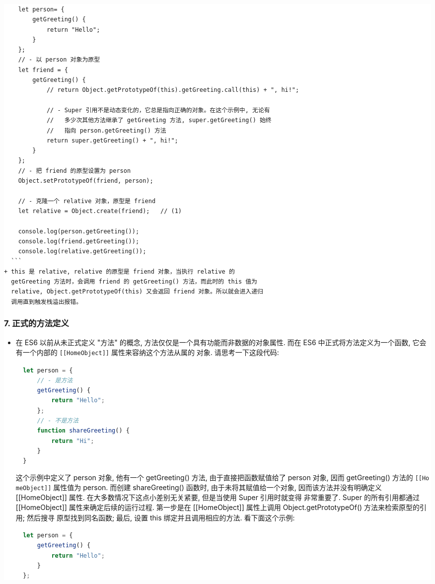         let person= {
            getGreeting() {
                return "Hello";
            }
        };
        // - 以 person 对象为原型
        let friend = {
            getGreeting() {
                // return Object.getPrototypeOf(this).getGreeting.call(this) + ", hi!";

                // - Super 引用不是动态变化的，它总是指向正确的对象。在这个示例中, 无论有
                //   多少次其他方法继承了 getGreeting 方法, super.getGreeting() 始终
                //   指向 person.getGreeting() 方法
                return super.getGreeting() + ", hi!";
            }
        };
        // - 把 friend 的原型设置为 person
        Object.setPrototypeOf(friend, person);

        // - 克隆一个 relative 对象，原型是 friend
        let relative = Object.create(friend);   // (1)

        console.log(person.getGreeting());
        console.log(friend.getGreeting());
        console.log(relative.getGreeting());
      ```
    + this 是 relative, relative 的原型是 friend 对象，当执行 relative 的 
      getGreeting 方法时，会调用 friend 的 getGreeting() 方法，而此时的 this 值为
      relative, Object.getPrototypeOf(this) 又会返回 friend 对象。所以就会进入递归
      调用直到触发栈溢出报错。       
### 7. 正式的方法定义
- 在 ES6 以前从未正式定义 "方法" 的概念, 方法仅仅是一个具有功能而非数据的对象属性. 而在 ES6
  中正式将方法定义为一个函数, 它会有一个内部的 `[[HomeObject]]` 属性来容纳这个方法从属的
  对象. 请思考一下这段代码:
  ```javascript
    let person = {
        // - 是方法
        getGreeting() {
            return "Hello";
        };
        // - 不是方法
        function shareGreeting() {
            return "Hi";
        }
    }
  ```
  这个示例中定义了 person 对象, 他有一个 getGreeting() 方法, 由于直接把函数赋值给了 
  person 对象, 因而 getGreeting() 方法的 `[[HomeObject]]` 属性值为 person. 而创建
  shareGreeting() 函数时, 由于未将其赋值给一个对象, 因而该方法并没有明确定义
  [[HomeObject]] 属性. 在大多数情况下这点小差别无关紧要, 但是当使用 Super 引用时就变得
  非常重要了.
  Super 的所有引用都通过 [[HomeObject]] 属性来确定后续的运行过程. 第一步是在 
  [[HomeObject]] 属性上调用 Object.getPrototypeOf() 方法来检索原型的引用; 然后搜寻
  原型找到同名函数; 最后, 设置 this 绑定并且调用相应的方法. 看下面这个示例:
  ```javascript
    let person = {
        getGreeting() {
            return "Hello";
        }
    };
  ```
